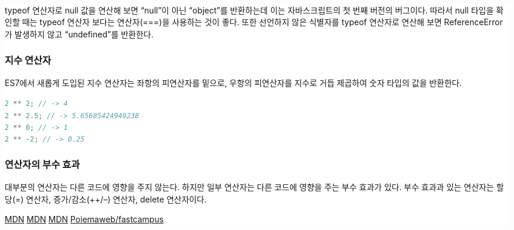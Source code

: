 typeof 연산자로 null 값을 연산해 보면 “null”이 아닌 “object”를 반환하는데 이는 자바스크립트의 첫 번째 버전의 버그이다. 따라서 null 타입을 확인할 때는 typeof 연산자 보다는 연산자(===)을 사용하는 것이 좋다. 또한 선언하지 않은 식별자를 typeof 연산자로 연산해 보면 ReferenceError가 발생하지 않고 “undefined”를 반환한다.

### 지수 연산자

ES7에서 새롭게 도입된 지수 연산자는 좌항의 피연산자를 밑으로, 우항의 피연산자를 지수로 거듭 제곱하여 숫자 타입의 값을 반환한다.

```javascript
2 ** 2; // -> 4
2 ** 2.5; // -> 5.65685424949238
2 ** 0; // -> 1
2 ** -2; // -> 0.25
```

### 연산자의 부수 효과

대부분의 연산자는 다른 코드에 영향을 주지 않는다. 하지만 일부 연산자는 다른 코드에 영향을 주는 부수 효과가 있다. 부수 효과과 있는 연산자는 할당(=) 연산자, 증가/감소(++/–) 연산자, delete 연산자이다.

[MDN](https://developer.mozilla.org/ko/docs/Learn/JavaScript/First_steps/Math)
[MDN](https://developer.mozilla.org/en-US/docs/Web/JavaScript/Guide/Expressions_and_Operators#Operator_precedence)
[MDN](https://developer.mozilla.org/en-US/docs/Learn/JavaScript/First_steps/A_first_splash)
[Poiemaweb/fastcampus](https://poiemaweb.com/js-operator)
